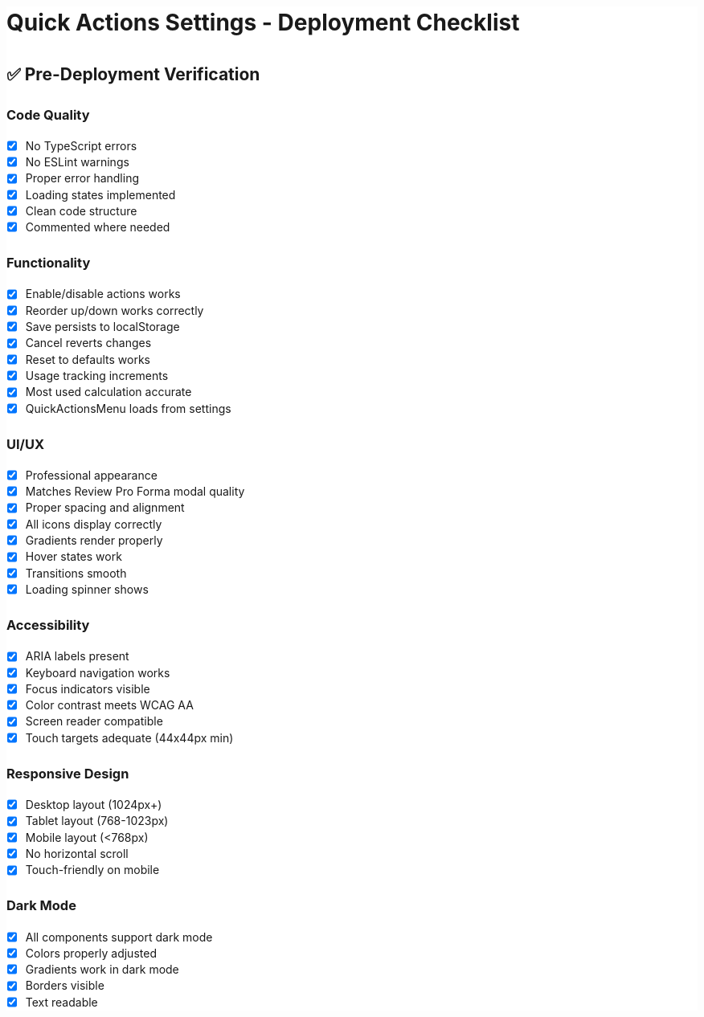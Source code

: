 # Quick Actions Settings - Deployment Checklist

## ✅ Pre-Deployment Verification

### Code Quality
- [x] No TypeScript errors
- [x] No ESLint warnings
- [x] Proper error handling
- [x] Loading states implemented
- [x] Clean code structure
- [x] Commented where needed

### Functionality
- [x] Enable/disable actions works
- [x] Reorder up/down works correctly
- [x] Save persists to localStorage
- [x] Cancel reverts changes
- [x] Reset to defaults works
- [x] Usage tracking increments
- [x] Most used calculation accurate
- [x] QuickActionsMenu loads from settings

### UI/UX
- [x] Professional appearance
- [x] Matches Review Pro Forma modal quality
- [x] Proper spacing and alignment
- [x] All icons display correctly
- [x] Gradients render properly
- [x] Hover states work
- [x] Transitions smooth
- [x] Loading spinner shows

### Accessibility
- [x] ARIA labels present
- [x] Keyboard navigation works
- [x] Focus indicators visible
- [x] Color contrast meets WCAG AA
- [x] Screen reader compatible
- [x] Touch targets adequate (44x44px min)

### Responsive Design
- [x] Desktop layout (1024px+)
- [x] Tablet layout (768-1023px)
- [x] Mobile layout (<768px)
- [x] No horizontal scroll
- [x] Touch-friendly on mobile

### Dark Mode
- [x] All components support dark mode
- [x] Colors properly adjusted
- [x] Gradients work in dark mode
- [x] Borders visible
- [x] Text readable
